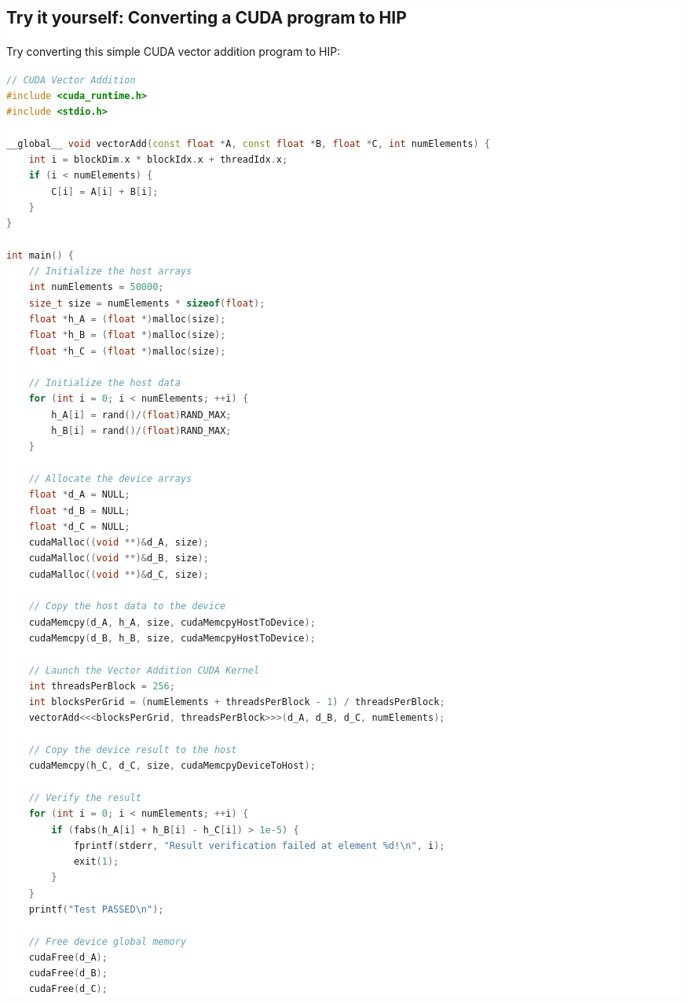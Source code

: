 ## Try it yourself: Converting a CUDA program to HIP

Try converting this simple CUDA vector addition program to HIP:

```cpp
// CUDA Vector Addition
#include <cuda_runtime.h>
#include <stdio.h>

__global__ void vectorAdd(const float *A, const float *B, float *C, int numElements) {
    int i = blockDim.x * blockIdx.x + threadIdx.x;
    if (i < numElements) {
        C[i] = A[i] + B[i];
    }
}

int main() {
    // Initialize the host arrays
    int numElements = 50000;
    size_t size = numElements * sizeof(float);
    float *h_A = (float *)malloc(size);
    float *h_B = (float *)malloc(size);
    float *h_C = (float *)malloc(size);

    // Initialize the host data
    for (int i = 0; i < numElements; ++i) {
        h_A[i] = rand()/(float)RAND_MAX;
        h_B[i] = rand()/(float)RAND_MAX;
    }

    // Allocate the device arrays
    float *d_A = NULL;
    float *d_B = NULL;
    float *d_C = NULL;
    cudaMalloc((void **)&d_A, size);
    cudaMalloc((void **)&d_B, size);
    cudaMalloc((void **)&d_C, size);

    // Copy the host data to the device
    cudaMemcpy(d_A, h_A, size, cudaMemcpyHostToDevice);
    cudaMemcpy(d_B, h_B, size, cudaMemcpyHostToDevice);

    // Launch the Vector Addition CUDA Kernel
    int threadsPerBlock = 256;
    int blocksPerGrid = (numElements + threadsPerBlock - 1) / threadsPerBlock;
    vectorAdd<<<blocksPerGrid, threadsPerBlock>>>(d_A, d_B, d_C, numElements);

    // Copy the device result to the host
    cudaMemcpy(h_C, d_C, size, cudaMemcpyDeviceToHost);

    // Verify the result
    for (int i = 0; i < numElements; ++i) {
        if (fabs(h_A[i] + h_B[i] - h_C[i]) > 1e-5) {
            fprintf(stderr, "Result verification failed at element %d!\n", i);
            exit(1);
        }
    }
    printf("Test PASSED\n");

    // Free device global memory
    cudaFree(d_A);
    cudaFree(d_B);
    cudaFree(d_C);

```
